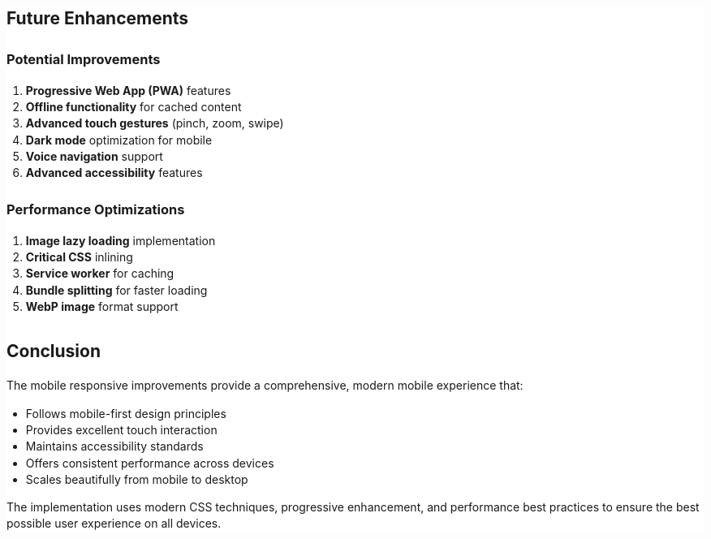 ## Future Enhancements

### Potential Improvements
1. **Progressive Web App (PWA)** features
2. **Offline functionality** for cached content
3. **Advanced touch gestures** (pinch, zoom, swipe)
4. **Dark mode** optimization for mobile
5. **Voice navigation** support
6. **Advanced accessibility** features

### Performance Optimizations
1. **Image lazy loading** implementation
2. **Critical CSS** inlining
3. **Service worker** for caching
4. **Bundle splitting** for faster loading
5. **WebP image** format support

## Conclusion

The mobile responsive improvements provide a comprehensive, modern mobile experience that:
- Follows mobile-first design principles
- Provides excellent touch interaction
- Maintains accessibility standards
- Offers consistent performance across devices
- Scales beautifully from mobile to desktop

The implementation uses modern CSS techniques, progressive enhancement, and performance best practices to ensure the best possible user experience on all devices.